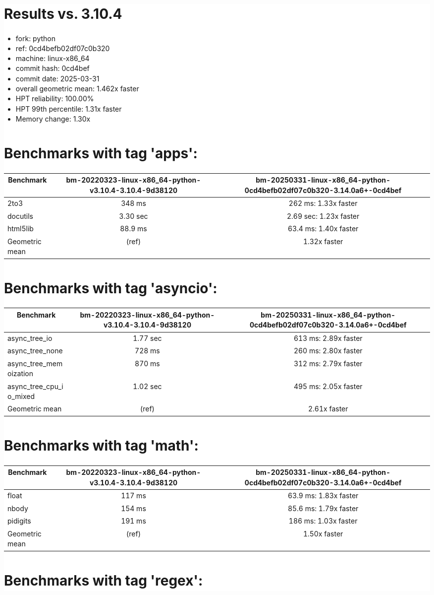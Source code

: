 # Results vs. 3.10.4

- fork: python
- ref: 0cd4befb02df07c0b320
- machine: linux-x86_64
- commit hash: 0cd4bef
- commit date: 2025-03-31
- overall geometric mean: 1.462x faster
- HPT reliability: 100.00%
- HPT 99th percentile: 1.31x faster
- Memory change: 1.30x

Benchmarks with tag 'apps':
===========================

| Benchmark      | bm-20220323-linux-x86_64-python-v3.10.4-3.10.4-9d38120 | bm-20250331-linux-x86_64-python-0cd4befb02df07c0b320-3.14.0a6+-0cd4bef |
|----------------|:------------------------------------------------------:|:----------------------------------------------------------------------:|
| 2to3           | 348 ms                                                 | 262 ms: 1.33x faster                                                   |
| docutils       | 3.30 sec                                               | 2.69 sec: 1.23x faster                                                 |
| html5lib       | 88.9 ms                                                | 63.4 ms: 1.40x faster                                                  |
| Geometric mean | (ref)                                                  | 1.32x faster                                                           |

Benchmarks with tag 'asyncio':
==============================

| Benchmark               | bm-20220323-linux-x86_64-python-v3.10.4-3.10.4-9d38120 | bm-20250331-linux-x86_64-python-0cd4befb02df07c0b320-3.14.0a6+-0cd4bef |
|-------------------------|:------------------------------------------------------:|:----------------------------------------------------------------------:|
| async_tree_io           | 1.77 sec                                               | 613 ms: 2.89x faster                                                   |
| async_tree_none         | 728 ms                                                 | 260 ms: 2.80x faster                                                   |
| async_tree_memoization  | 870 ms                                                 | 312 ms: 2.79x faster                                                   |
| async_tree_cpu_io_mixed | 1.02 sec                                               | 495 ms: 2.05x faster                                                   |
| Geometric mean          | (ref)                                                  | 2.61x faster                                                           |

Benchmarks with tag 'math':
===========================

| Benchmark      | bm-20220323-linux-x86_64-python-v3.10.4-3.10.4-9d38120 | bm-20250331-linux-x86_64-python-0cd4befb02df07c0b320-3.14.0a6+-0cd4bef |
|----------------|:------------------------------------------------------:|:----------------------------------------------------------------------:|
| float          | 117 ms                                                 | 63.9 ms: 1.83x faster                                                  |
| nbody          | 154 ms                                                 | 85.6 ms: 1.79x faster                                                  |
| pidigits       | 191 ms                                                 | 186 ms: 1.03x faster                                                   |
| Geometric mean | (ref)                                                  | 1.50x faster                                                           |

Benchmarks with tag 'regex':
============================
